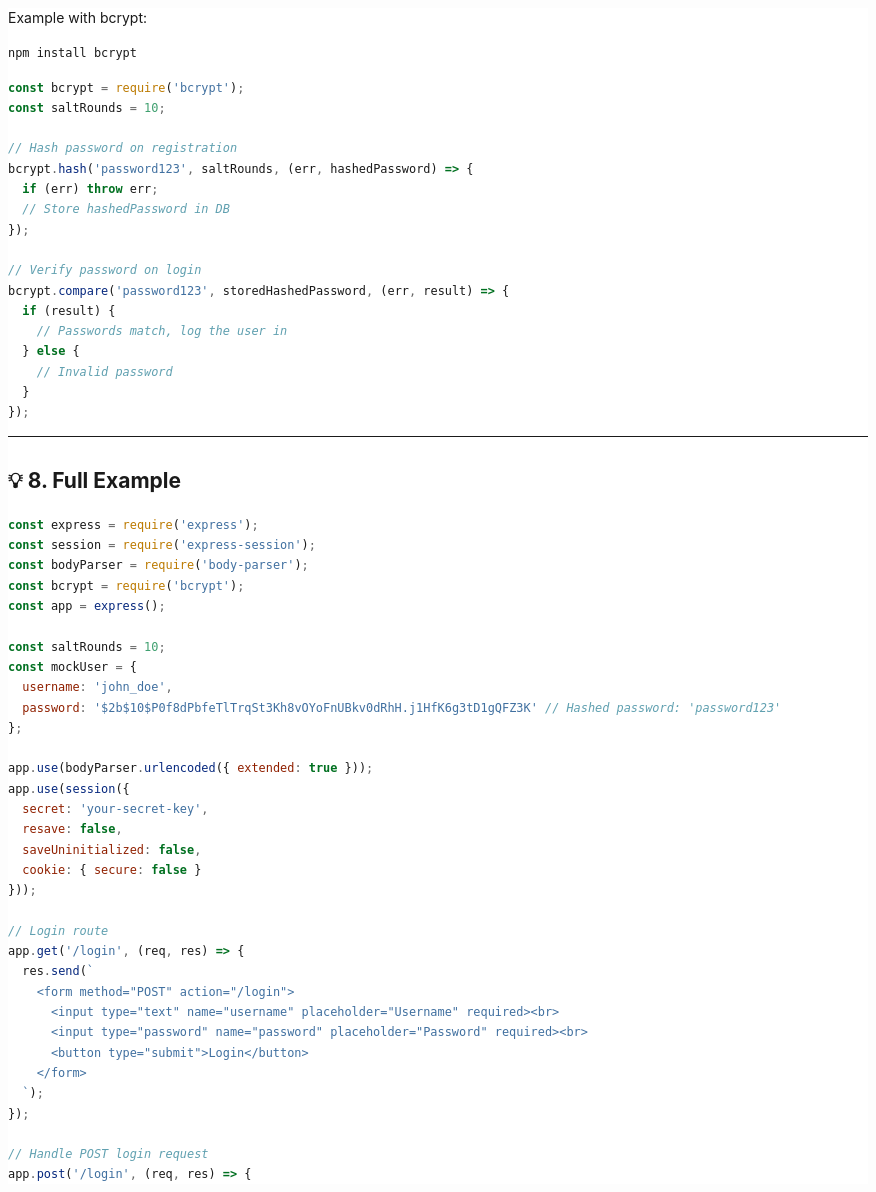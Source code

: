 Example with bcrypt:

```bash
npm install bcrypt
```

```javascript
const bcrypt = require('bcrypt');
const saltRounds = 10;

// Hash password on registration
bcrypt.hash('password123', saltRounds, (err, hashedPassword) => {
  if (err) throw err;
  // Store hashedPassword in DB
});

// Verify password on login
bcrypt.compare('password123', storedHashedPassword, (err, result) => {
  if (result) {
    // Passwords match, log the user in
  } else {
    // Invalid password
  }
});
```

---

## **💡 8. Full Example**

```javascript
const express = require('express');
const session = require('express-session');
const bodyParser = require('body-parser');
const bcrypt = require('bcrypt');
const app = express();

const saltRounds = 10;
const mockUser = {
  username: 'john_doe',
  password: '$2b$10$P0f8dPbfeTlTrqSt3Kh8vOYoFnUBkv0dRhH.j1HfK6g3tD1gQFZ3K' // Hashed password: 'password123'
};

app.use(bodyParser.urlencoded({ extended: true }));
app.use(session({
  secret: 'your-secret-key',
  resave: false,
  saveUninitialized: false,
  cookie: { secure: false }
}));

// Login route
app.get('/login', (req, res) => {
  res.send(`
    <form method="POST" action="/login">
      <input type="text" name="username" placeholder="Username" required><br>
      <input type="password" name="password" placeholder="Password" required><br>
      <button type="submit">Login</button>
    </form>
  `);
});

// Handle POST login request
app.post('/login', (req, res) => {
```